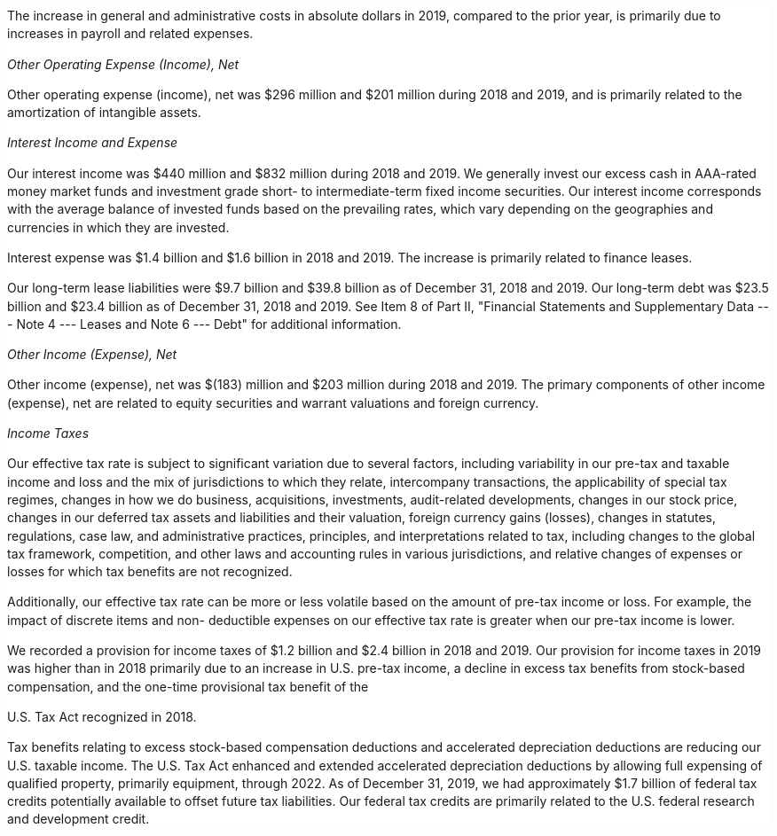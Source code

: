 The increase in general and administrative costs in absolute dollars in 2019, compared to the prior year, is primarily due to increases in payroll and related expenses.

*Other Operating Expense (Income), Net*

Other operating expense (income), net was $296 million and $201 million during 2018 and 2019, and is primarily related to the amortization of intangible assets.

*Interest Income and Expense*

Our interest income was $440 million and $832 million during 2018 and 2019. We generally invest our excess cash in AAA-rated money market funds and investment grade short- to intermediate-term fixed income securities. Our interest income corresponds with the average balance of invested funds based on the prevailing rates, which vary depending on the geographies and currencies in which they are invested.

Interest expense was $1.4 billion and $1.6 billion in 2018 and 2019. The increase is primarily related to finance leases.

Our long-term lease liabilities were $9.7 billion and $39.8 billion as of December 31, 2018 and 2019. Our long-term debt was $23.5 billion and $23.4 billion as of December 31, 2018 and 2019. See Item 8 of Part II, "Financial Statements and Supplementary Data --- Note 4 --- Leases and Note 6 --- Debt" for additional information.

*Other Income (Expense), Net*

Other income (expense), net was $(183) million and $203 million during 2018 and 2019. The primary components of other income (expense), net are related to equity securities and warrant valuations and foreign currency.

*Income Taxes*

Our effective tax rate is subject to significant variation due to several factors, including variability in our pre-tax and taxable income and loss and the mix of jurisdictions to which they relate, intercompany transactions, the applicability of special tax regimes, changes in how we do business, acquisitions, investments, audit-related developments, changes in our stock price, changes in our deferred tax assets and liabilities and their valuation, foreign currency gains (losses), changes in statutes, regulations, case law, and administrative practices, principles, and interpretations related to tax, including changes to the global tax framework, competition, and other laws and accounting rules in various jurisdictions, and relative changes of expenses or losses for which tax benefits are not recognized.

Additionally, our effective tax rate can be more or less volatile based on the amount of pre-tax income or loss. For example, the impact of discrete items and non- deductible expenses on our effective tax rate is greater when our pre-tax income is lower.

We recorded a provision for income taxes of $1.2 billion and $2.4 billion in 2018 and 2019. Our provision for income taxes in 2019 was higher than in 2018 primarily due to an increase in U.S. pre-tax income, a decline in excess tax benefits from stock-based compensation, and the one-time provisional tax benefit of the

U.S. Tax Act recognized in 2018.

Tax benefits relating to excess stock-based compensation deductions and accelerated depreciation deductions are reducing our U.S. taxable income. The U.S. Tax Act enhanced and extended accelerated depreciation deductions by allowing full expensing of qualified property, primarily equipment, through 2022. As of December 31, 2019, we had approximately $1.7 billion of federal tax credits potentially available to offset future tax liabilities. Our federal tax credits are primarily related to the U.S. federal research and development credit.

